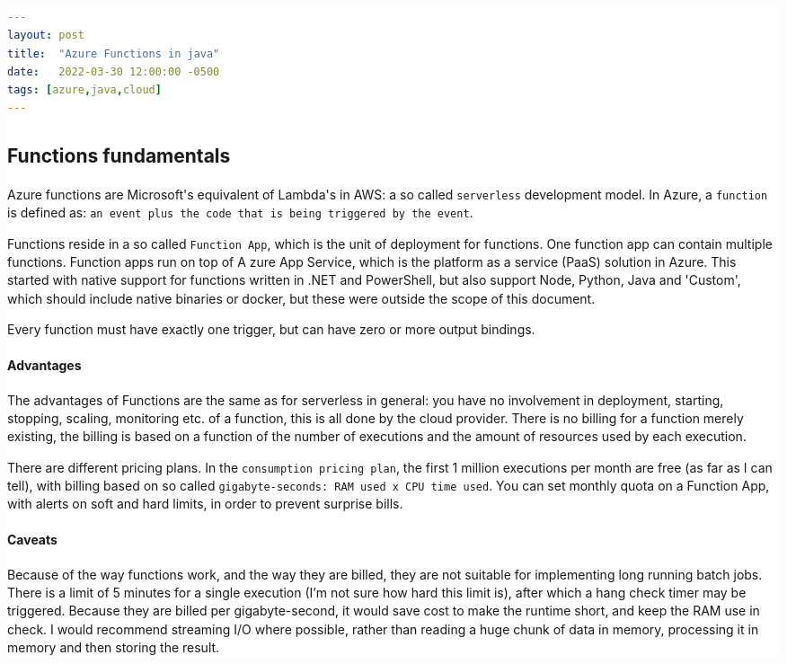 ```yaml
---
layout: post
title:  "Azure Functions in java"
date:   2022-03-30 12:00:00 -0500
tags: [azure,java,cloud]
---
```


## Functions fundamentals

Azure functions are Microsoft's equivalent of Lambda's in AWS: a so called `serverless` development model. In Azure, a
`function` is defined as: `an event plus the code that is being triggered by the event`.

Functions reside in a so called `Function App`, which is the unit of deployment for functions. One function app can 
contain multiple functions. Function apps run on top of A zure App Service, which is the platform as a service (PaaS) 
solution in Azure. This started with native support for functions written in .NET and PowerShell, but also support 
Node, Python, Java and 'Custom', which should include native binaries or docker, but these were outside the scope of 
this document.

Every function must have exactly one trigger, but can have zero or more output bindings.

#### Advantages

The advantages of Functions are the same as for serverless in general: you have no involvement in deployment, starting, 
stopping, scaling, monitoring etc. of a function, this is all done by the cloud provider. There is no billing for a 
function merely existing, the billing is based on a function of the number of executions and the amount of resources 
used by each execution.

There are different pricing plans. In the `consumption pricing plan`, the first 1 million executions per month are free 
(as far as I can tell), with billing based on so called `gigabyte-seconds: RAM used x CPU time used`. You can set monthly 
quota on a Function App, with alerts on soft and hard limits, in order to prevent surprise bills.

#### Caveats

Because of the way functions work, and the way they are billed, they are not suitable for implementing long running 
batch jobs. There is a limit of 5 minutes for a single execution (I’m not sure how hard this limit is), after which 
a hang check timer may be triggered. Because they are billed per gigabyte-second, it would save cost to make the 
runtime short, and keep the RAM use in check. I would recommend streaming I/O where possible, rather than reading a 
huge chunk of data in memory, processing it in memory and then storing the result.
